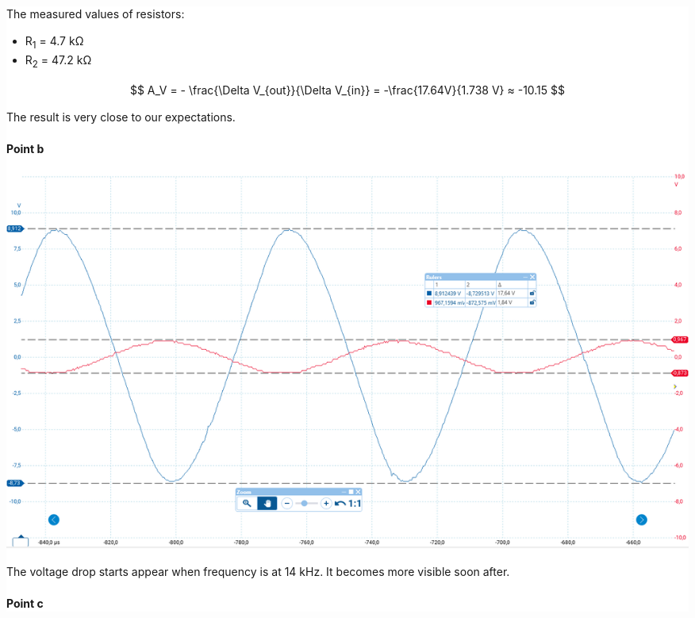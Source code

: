 The measured values of resistors:
- R<sub>1</sub> = 4.7 k&Omega;
- R<sub>2</sub> = 47.2 k&Omega;

$$
A_V = - \frac{\Delta V_{out}}{\Delta V_{in}} = -\frac{17.64V}{1.738 V} ≈ -10.15
$$

The result is very close to our expectations.

#### Point b

![Increasing frequency](images/measurements_task3_frequency_drop.png)

The voltage drop starts appear when frequency is at 14 kHz. It becomes more visible soon after.

#### Point c
